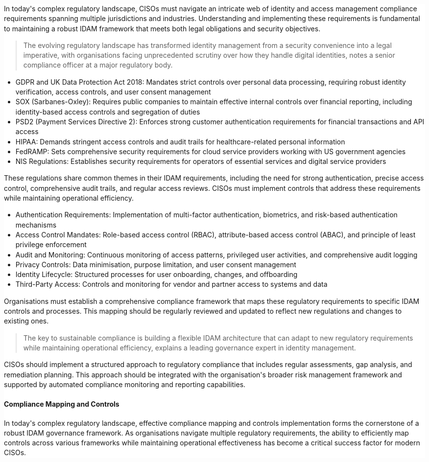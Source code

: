 In today's complex regulatory landscape, CISOs must navigate an intricate web of identity and access management compliance requirements spanning multiple jurisdictions and industries. Understanding and implementing these requirements is fundamental to maintaining a robust IDAM framework that meets both legal obligations and security objectives.

> The evolving regulatory landscape has transformed identity management from a security convenience into a legal imperative, with organisations facing unprecedented scrutiny over how they handle digital identities, notes a senior compliance officer at a major regulatory body.

- GDPR and UK Data Protection Act 2018: Mandates strict controls over personal data processing, requiring robust identity verification, access controls, and user consent management
- SOX (Sarbanes-Oxley): Requires public companies to maintain effective internal controls over financial reporting, including identity-based access controls and segregation of duties
- PSD2 (Payment Services Directive 2): Enforces strong customer authentication requirements for financial transactions and API access
- HIPAA: Demands stringent access controls and audit trails for healthcare-related personal information
- FedRAMP: Sets comprehensive security requirements for cloud service providers working with US government agencies
- NIS Regulations: Establishes security requirements for operators of essential services and digital service providers

These regulations share common themes in their IDAM requirements, including the need for strong authentication, precise access control, comprehensive audit trails, and regular access reviews. CISOs must implement controls that address these requirements while maintaining operational efficiency.

- Authentication Requirements: Implementation of multi-factor authentication, biometrics, and risk-based authentication mechanisms
- Access Control Mandates: Role-based access control (RBAC), attribute-based access control (ABAC), and principle of least privilege enforcement
- Audit and Monitoring: Continuous monitoring of access patterns, privileged user activities, and comprehensive audit logging
- Privacy Controls: Data minimisation, purpose limitation, and user consent management
- Identity Lifecycle: Structured processes for user onboarding, changes, and offboarding
- Third-Party Access: Controls and monitoring for vendor and partner access to systems and data

Organisations must establish a comprehensive compliance framework that maps these regulatory requirements to specific IDAM controls and processes. This mapping should be regularly reviewed and updated to reflect new regulations and changes to existing ones.

> The key to sustainable compliance is building a flexible IDAM architecture that can adapt to new regulatory requirements while maintaining operational efficiency, explains a leading governance expert in identity management.

CISOs should implement a structured approach to regulatory compliance that includes regular assessments, gap analysis, and remediation planning. This approach should be integrated with the organisation's broader risk management framework and supported by automated compliance monitoring and reporting capabilities.



#### <a id="compliance-mapping-and-controls"></a>Compliance Mapping and Controls

In today's complex regulatory landscape, effective compliance mapping and controls implementation forms the cornerstone of a robust IDAM governance framework. As organisations navigate multiple regulatory requirements, the ability to efficiently map controls across various frameworks while maintaining operational effectiveness has become a critical success factor for modern CISOs.
